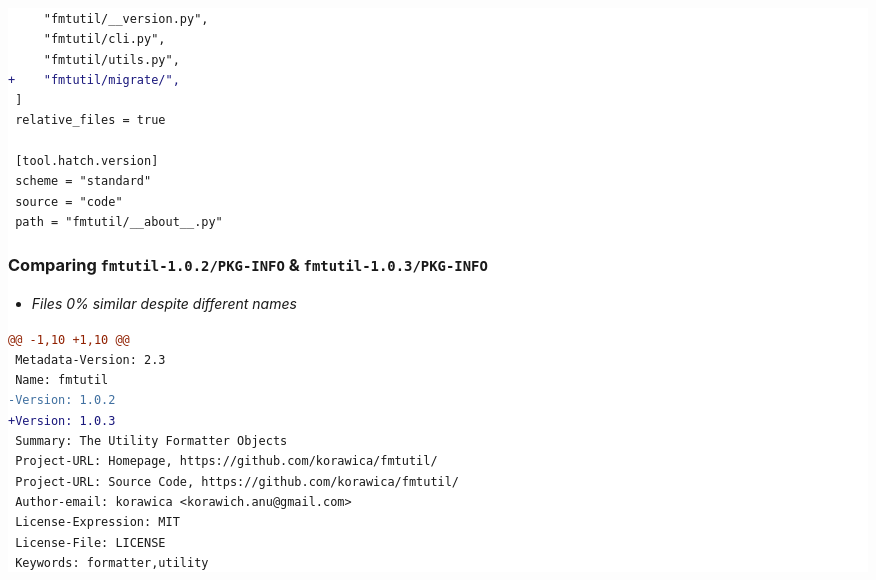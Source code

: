 ```diff
     "fmtutil/__version.py",
     "fmtutil/cli.py",
     "fmtutil/utils.py",
+    "fmtutil/migrate/",
 ]
 relative_files = true
 
 [tool.hatch.version]
 scheme = "standard"
 source = "code"
 path = "fmtutil/__about__.py"
```

### Comparing `fmtutil-1.0.2/PKG-INFO` & `fmtutil-1.0.3/PKG-INFO`

 * *Files 0% similar despite different names*

```diff
@@ -1,10 +1,10 @@
 Metadata-Version: 2.3
 Name: fmtutil
-Version: 1.0.2
+Version: 1.0.3
 Summary: The Utility Formatter Objects
 Project-URL: Homepage, https://github.com/korawica/fmtutil/
 Project-URL: Source Code, https://github.com/korawica/fmtutil/
 Author-email: korawica <korawich.anu@gmail.com>
 License-Expression: MIT
 License-File: LICENSE
 Keywords: formatter,utility
```

